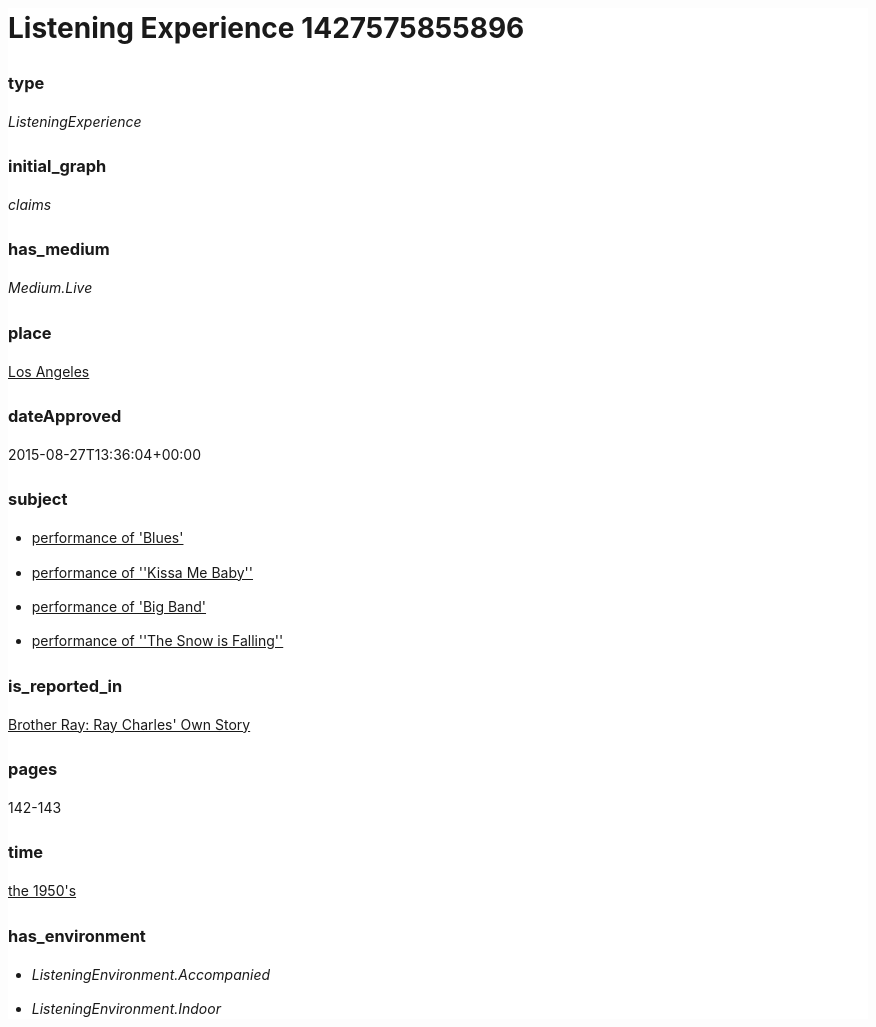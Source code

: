 # Listening Experience 1427575855896

### type


*ListeningExperience*

### initial_graph


*claims*

### has_medium


*Medium.Live*

### place


[Los Angeles](#Los-Angeles)

### dateApproved


2015-08-27T13:36:04+00:00

### subject

 - [performance of 'Blues'](#performance-of-'Blues')

 - [performance of ''Kissa Me Baby''](#performance-of-''Kissa-Me-Baby'')

 - [performance of 'Big Band'](#performance-of-'Big-Band')

 - [performance of ''The Snow is Falling''](#performance-of-''The-Snow-is-Falling'')

### is_reported_in


[Brother Ray: Ray Charles' Own Story](#Brother-Ray-Ray-Charles'-Own-Story)

### pages


142-143

### time


[the 1950's](#the-1950's)

### has_environment

 - *ListeningEnvironment.Accompanied*

 - *ListeningEnvironment.Indoor*
